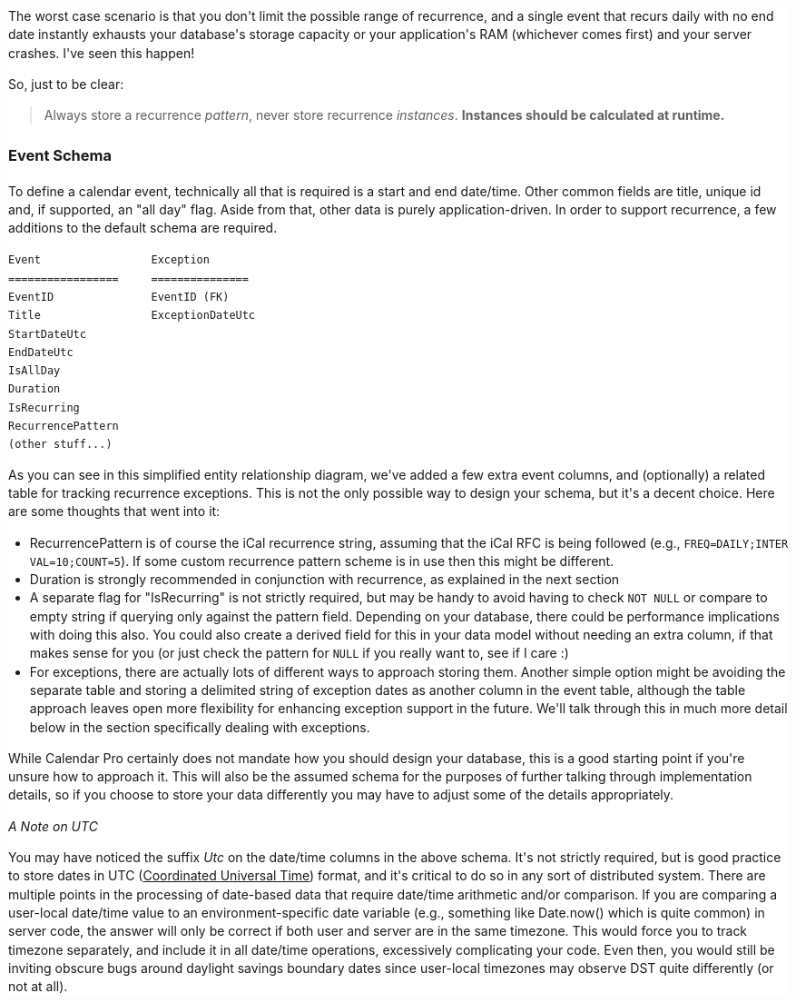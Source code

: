 The worst case scenario is that you don't limit the possible range of recurrence, and a single event that recurs daily with no end date instantly exhausts your database's storage capacity or your application's RAM (whichever comes first) and your server crashes. I've seen this happen!

So, just to be clear:

> Always store a recurrence *pattern*, never store recurrence *instances*. **Instances should be calculated at runtime.**

### Event Schema

To define a calendar event, technically all that is required is a start and end date/time. Other common fields are title, unique id and, if supported, an "all day" flag. Aside from that, other data is purely application-driven. In order to support recurrence, a few additions to the default schema are required.

	Event                 Exception
	=================     ===============
	EventID               EventID (FK)
	Title                 ExceptionDateUtc
	StartDateUtc
	EndDateUtc
	IsAllDay
	Duration
	IsRecurring
	RecurrencePattern
	(other stuff...)

As you can see in this simplified entity relationship diagram, we've added a few extra event columns, and (optionally) a related table for tracking recurrence exceptions. This is not the only possible way to design your schema, but it's a decent choice. Here are some thoughts that went into it:

- RecurrencePattern is of course the iCal recurrence string, assuming that the iCal RFC is being followed (e.g., `FREQ=DAILY;INTERVAL=10;COUNT=5`). If some custom recurrence pattern scheme is in use then this might be different.
- Duration is strongly recommended in conjunction with recurrence, as explained in the next section
- A separate flag for "IsRecurring" is not strictly required, but may be handy to avoid having to check `NOT NULL` or compare to empty string if querying only against the pattern field. Depending on your database, there could be performance implications with doing this also. You could also create a derived field for this in your data model without needing an extra column, if that makes sense for you (or just check the pattern for `NULL` if you really want to, see if I care :)
- For exceptions, there are actually lots of different ways to approach storing them. Another simple option might be avoiding the separate table and storing a delimited string of exception dates as another column in the event table, although the table approach leaves open more flexibility for enhancing exception support in the future. We'll talk through this in much more detail below in the section specifically dealing with exceptions.

While Calendar Pro certainly does not mandate how you should design your database, this is a good starting point if you're unsure how to approach it. This will also be the assumed schema for the purposes of further talking through implementation details, so if you choose to store your data differently you may have to adjust some of the details appropriately.

*A Note on UTC*

You may have noticed the suffix *Utc* on the date/time columns in the above schema. It's not strictly required, but is good practice to store dates in UTC ([Coordinated Universal Time](http://en.wikipedia.org/wiki/Coordinated_Universal_Time)) format, and it's critical to do so in any sort of distributed system. There are multiple points in the processing of date-based data that require date/time arithmetic and/or comparison. If you are comparing a user-local date/time value to an environment-specific date variable (e.g., something like Date.now() which is quite common) in server code, the answer will only be correct if both user and server are in the same timezone. This would force you to track timezone separately, and include it in all date/time operations, excessively complicating your code. Even then, you would still be inviting obscure bugs around daylight savings boundary dates since user-local timezones may observe DST quite differently (or not at all).
